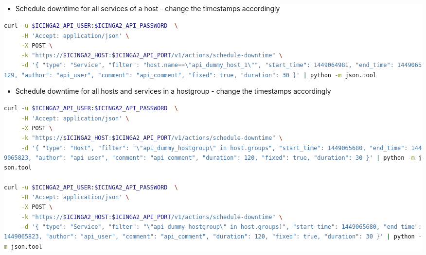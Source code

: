   * Schedule downtime for all services of a host - change the timestamps accordingly

  ```bash
  curl -u $ICINGA2_API_USER:$ICINGA2_API_PASSWORD  \
       -H 'Accept: application/json' \
       -X POST \
       -k "https://$ICINGA2_HOST:$ICINGA2_API_PORT/v1/actions/schedule-downtime" \
       -d '{ "type": "Service", "filter": "host.name==\"api_dummy_host_1\"", "start_time": 1449064981, "end_time": 1449065129, "author": "api_user", "comment": "api_comment", "fixed": true, "duration": 30 }' | python -m json.tool
  ```

  * Schedule downtime for all hosts and services in a hostgroup - change the timestamps accordingly

  ```bash
  curl -u $ICINGA2_API_USER:$ICINGA2_API_PASSWORD  \
       -H 'Accept: application/json' \
       -X POST \
       -k "https://$ICINGA2_HOST:$ICINGA2_API_PORT/v1/actions/schedule-downtime" \
       -d '{ "type": "Host", "filter": "\"api_dummy_hostgroup\" in host.groups", "start_time": 1449065680, "end_time": 1449065823, "author": "api_user", "comment": "api_comment", "duration": 120, "fixed": true, "duration": 30 }' | python -m json.tool

  curl -u $ICINGA2_API_USER:$ICINGA2_API_PASSWORD  \
       -H 'Accept: application/json' \
       -X POST \
       -k "https://$ICINGA2_HOST:$ICINGA2_API_PORT/v1/actions/schedule-downtime" \
       -d '{ "type": "Service", "filter": "\"api_dummy_hostgroup\" in host.groups)", "start_time": 1449065680, "end_time": 1449065823, "author": "api_user", "comment": "api_comment", "duration": 120, "fixed": true, "duration": 30 }' | python -m json.tool
  ```
